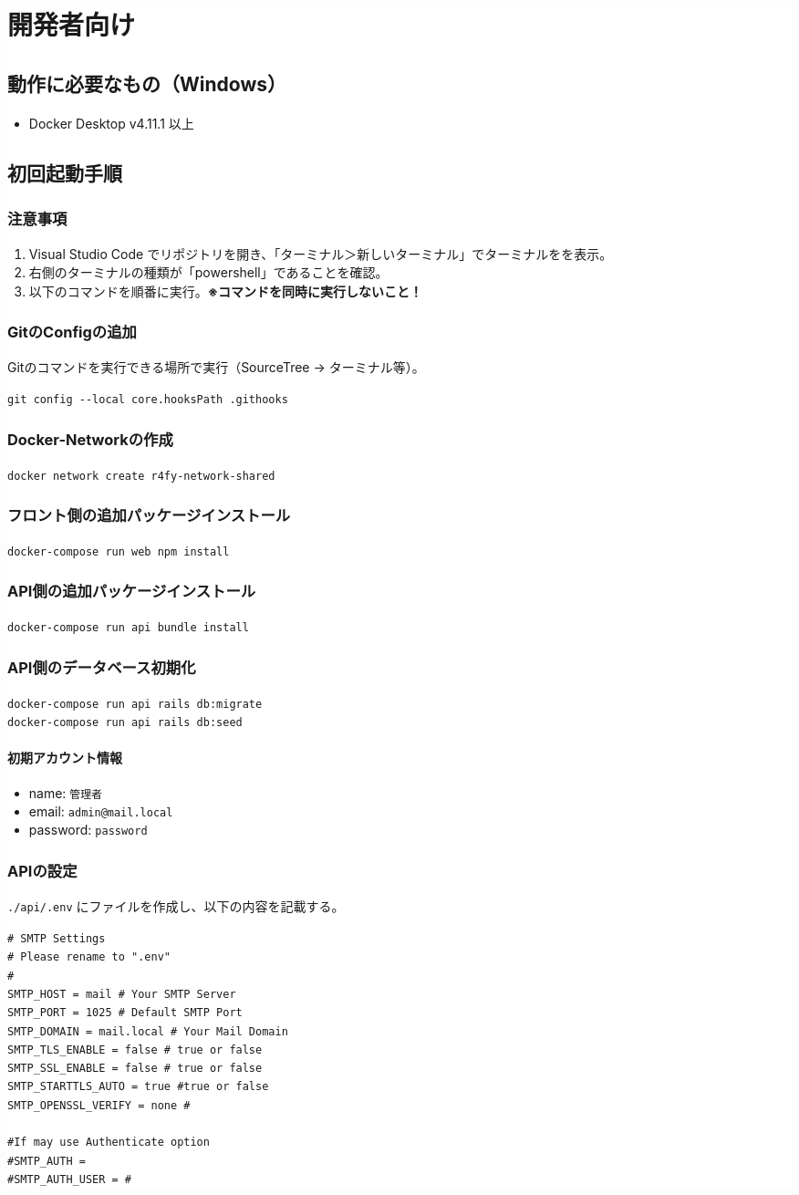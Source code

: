 # 開発者向け

## 動作に必要なもの（Windows）
- Docker Desktop v4.11.1 以上

## 初回起動手順
### 注意事項

1. Visual Studio Code でリポジトリを開き、「ターミナル＞新しいターミナル」でターミナルをを表示。
2. 右側のターミナルの種類が「powershell」であることを確認。
3. 以下のコマンドを順番に実行。**※コマンドを同時に実行しないこと！**

### GitのConfigの追加
Gitのコマンドを実行できる場所で実行（SourceTree → ターミナル等）。
```shell
git config --local core.hooksPath .githooks
```

### Docker-Networkの作成
```shell
docker network create r4fy-network-shared
```

### フロント側の追加パッケージインストール
```shell
docker-compose run web npm install
```

### API側の追加パッケージインストール
```shell
docker-compose run api bundle install
```

### API側のデータベース初期化
```shell
docker-compose run api rails db:migrate
docker-compose run api rails db:seed
```

#### 初期アカウント情報
- name: `管理者`
- email: `admin@mail.local`
- password: `password`

### APIの設定
`./api/.env` にファイルを作成し、以下の内容を記載する。
```env
# SMTP Settings
# Please rename to ".env"
#
SMTP_HOST = mail # Your SMTP Server
SMTP_PORT = 1025 # Default SMTP Port
SMTP_DOMAIN = mail.local # Your Mail Domain
SMTP_TLS_ENABLE = false # true or false
SMTP_SSL_ENABLE = false # true or false
SMTP_STARTTLS_AUTO = true #true or false
SMTP_OPENSSL_VERIFY = none #

#If may use Authenticate option
#SMTP_AUTH =
#SMTP_AUTH_USER = #
```